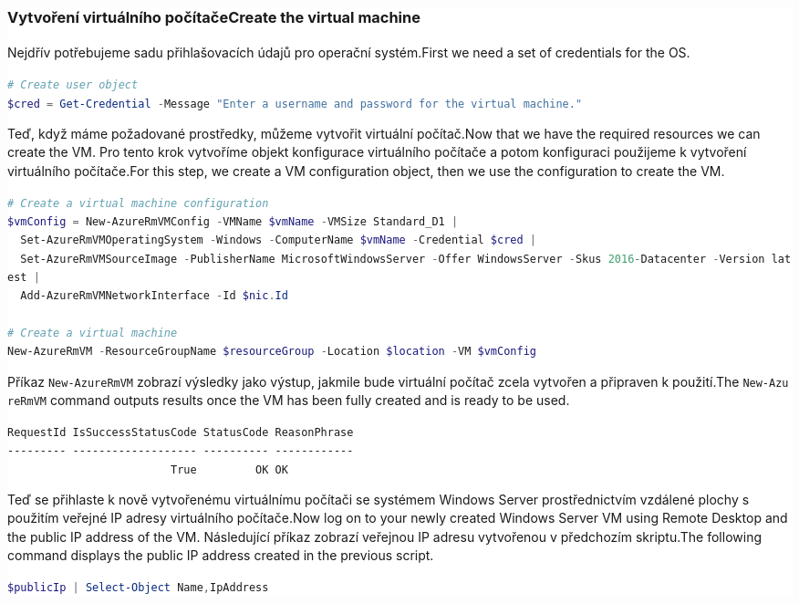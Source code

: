 ### <a name="create-the-virtual-machine"></a><span data-ttu-id="0e0d4-145">Vytvoření virtuálního počítače</span><span class="sxs-lookup"><span data-stu-id="0e0d4-145">Create the virtual machine</span></span>

<span data-ttu-id="0e0d4-146">Nejdřív potřebujeme sadu přihlašovacích údajů pro operační systém.</span><span class="sxs-lookup"><span data-stu-id="0e0d4-146">First we need a set of credentials for the OS.</span></span>

```powershell
# Create user object
$cred = Get-Credential -Message "Enter a username and password for the virtual machine."
```

<span data-ttu-id="0e0d4-147">Teď, když máme požadované prostředky, můžeme vytvořit virtuální počítač.</span><span class="sxs-lookup"><span data-stu-id="0e0d4-147">Now that we have the required resources we can create the VM.</span></span> <span data-ttu-id="0e0d4-148">Pro tento krok vytvoříme objekt konfigurace virtuálního počítače a potom konfiguraci použijeme k vytvoření virtuálního počítače.</span><span class="sxs-lookup"><span data-stu-id="0e0d4-148">For this step, we create a VM configuration object, then we use the configuration to create the VM.</span></span>

```powershell
# Create a virtual machine configuration
$vmConfig = New-AzureRmVMConfig -VMName $vmName -VMSize Standard_D1 |
  Set-AzureRmVMOperatingSystem -Windows -ComputerName $vmName -Credential $cred |
  Set-AzureRmVMSourceImage -PublisherName MicrosoftWindowsServer -Offer WindowsServer -Skus 2016-Datacenter -Version latest |
  Add-AzureRmVMNetworkInterface -Id $nic.Id

# Create a virtual machine
New-AzureRmVM -ResourceGroupName $resourceGroup -Location $location -VM $vmConfig
```

<span data-ttu-id="0e0d4-149">Příkaz `New-AzureRmVM` zobrazí výsledky jako výstup, jakmile bude virtuální počítač zcela vytvořen a připraven k použití.</span><span class="sxs-lookup"><span data-stu-id="0e0d4-149">The `New-AzureRmVM` command outputs results once the VM has been fully created and is ready to be used.</span></span>

```Output
RequestId IsSuccessStatusCode StatusCode ReasonPhrase
--------- ------------------- ---------- ------------
                         True         OK OK
```

<span data-ttu-id="0e0d4-150">Teď se přihlaste k nově vytvořenému virtuálnímu počítači se systémem Windows Server prostřednictvím vzdálené plochy s použitím veřejné IP adresy virtuálního počítače.</span><span class="sxs-lookup"><span data-stu-id="0e0d4-150">Now log on to your newly created Windows Server VM using Remote Desktop and the public IP address of the VM.</span></span> <span data-ttu-id="0e0d4-151">Následující příkaz zobrazí veřejnou IP adresu vytvořenou v předchozím skriptu.</span><span class="sxs-lookup"><span data-stu-id="0e0d4-151">The following command displays the public IP address created in the previous script.</span></span>

```powershell
$publicIp | Select-Object Name,IpAddress
```
